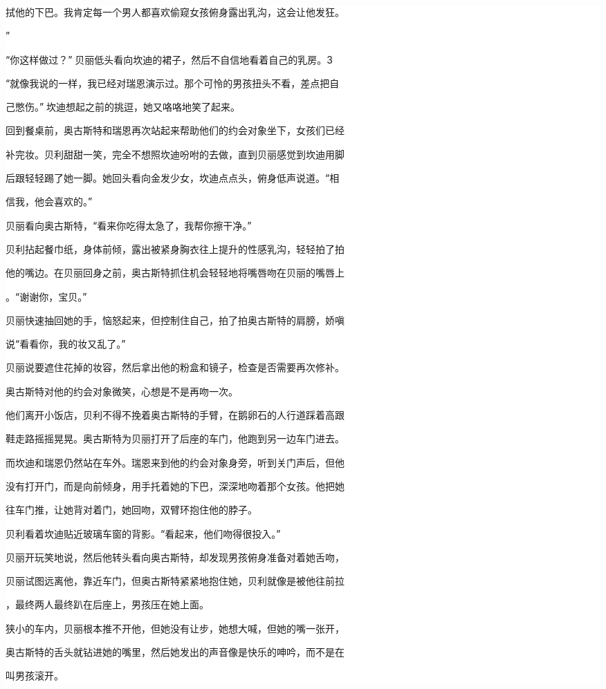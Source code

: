 拭他的下巴。我肯定每一个男人都喜欢偷窥女孩俯身露出乳沟，这会让他发狂。

”



“你这样做过？” 贝丽低头看向坎迪的裙子，然后不自信地看着自己的乳房。3

“就像我说的一样，我已经对瑞恩演示过。那个可怜的男孩扭头不看，差点把自

己憋伤。” 坎迪想起之前的挑逗，她又咯咯地笑了起来。



回到餐桌前，奥古斯特和瑞恩再次站起来帮助他们的约会对象坐下，女孩们已经

补完妆。贝利甜甜一笑，完全不想照坎迪吩咐的去做，直到贝丽感觉到坎迪用脚

后跟轻轻踢了她一脚。她回头看向金发少女，坎迪点点头，俯身低声说道。“相

信我，他会喜欢的。”



贝丽看向奥古斯特，“看来你吃得太急了，我帮你擦干净。”

贝利拈起餐巾纸，身体前倾，露出被紧身胸衣往上提升的性感乳沟，轻轻拍了拍

他的嘴边。在贝丽回身之前，奥古斯特抓住机会轻轻地将嘴唇吻在贝丽的嘴唇上

。“谢谢你，宝贝。”

贝丽快速抽回她的手，恼怒起来，但控制住自己，拍了拍奥古斯特的肩膀，娇嗔

说“看看你，我的妆又乱了。”

贝丽说要遮住花掉的妆容，然后拿出他的粉盒和镜子，检查是否需要再次修补。

奥古斯特对他的约会对象微笑，心想是不是再吻一次。

他们离开小饭店，贝利不得不挽着奥古斯特的手臂，在鹅卵石的人行道踩着高跟

鞋走路摇摇晃晃。奥古斯特为贝丽打开了后座的车门，他跑到另一边车门进去。



而坎迪和瑞恩仍然站在车外。瑞恩来到他的约会对象身旁，听到关门声后，但他

没有打开门，而是向前倾身，用手托着她的下巴，深深地吻着那个女孩。他把她

往车门推，让她背对着门，她回吻，双臂环抱住他的脖子。



贝利看着坎迪贴近玻璃车窗的背影。“看起来，他们吻得很投入。”

贝丽开玩笑地说，然后他转头看向奥古斯特，却发现男孩俯身准备对着她舌吻，

贝丽试图远离他，靠近车门，但奥古斯特紧紧地抱住她，贝利就像是被他往前拉

，最终两人最终趴在后座上，男孩压在她上面。



狭小的车内，贝丽根本推不开他，但她没有让步，她想大喊，但她的嘴一张开，

奥古斯特的舌头就钻进她的嘴里，然后她发出的声音像是快乐的呻吟，而不是在

叫男孩滚开。
